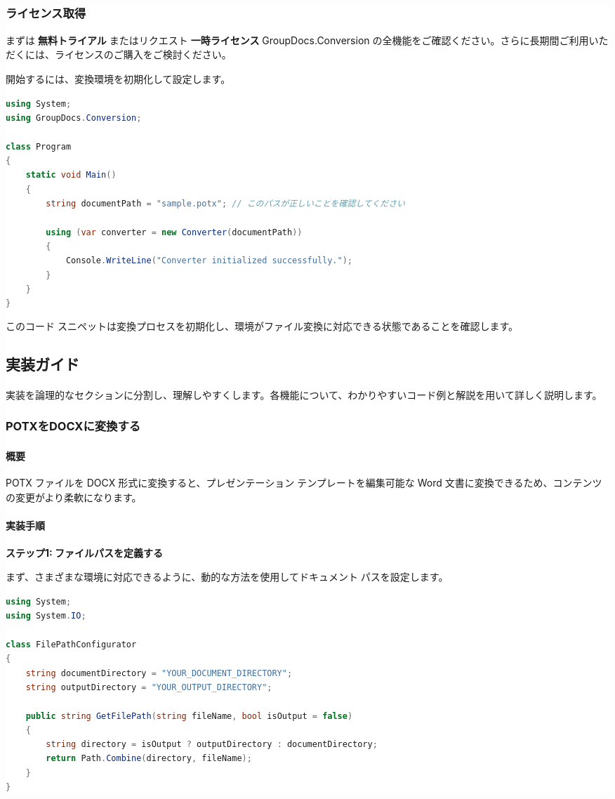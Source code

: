 ### ライセンス取得

まずは **無料トライアル** またはリクエスト **一時ライセンス** GroupDocs.Conversion の全機能をご確認ください。さらに長期間ご利用いただくには、ライセンスのご購入をご検討ください。

開始するには、変換環境を初期化して設定します。

```csharp
using System;
using GroupDocs.Conversion;

class Program
{
    static void Main()
    {
        string documentPath = "sample.potx"; // このパスが正しいことを確認してください

        using (var converter = new Converter(documentPath))
        {
            Console.WriteLine("Converter initialized successfully.");
        }
    }
}
```

このコード スニペットは変換プロセスを初期化し、環境がファイル変換に対応できる状態であることを確認します。

## 実装ガイド

実装を論理的なセクションに分割し、理解しやすくします。各機能について、わかりやすいコード例と解説を用いて詳しく説明します。

### POTXをDOCXに変換する

#### 概要

POTX ファイルを DOCX 形式に変換すると、プレゼンテーション テンプレートを編集可能な Word 文書に変換できるため、コンテンツの変更がより柔軟になります。

#### 実装手順

**ステップ1: ファイルパスを定義する**

まず、さまざまな環境に対応できるように、動的な方法を使用してドキュメント パスを設定します。

```csharp
using System;
using System.IO;

class FilePathConfigurator
{
    string documentDirectory = "YOUR_DOCUMENT_DIRECTORY";
    string outputDirectory = "YOUR_OUTPUT_DIRECTORY";

    public string GetFilePath(string fileName, bool isOutput = false)
    {
        string directory = isOutput ? outputDirectory : documentDirectory;
        return Path.Combine(directory, fileName);
    }
}
```
